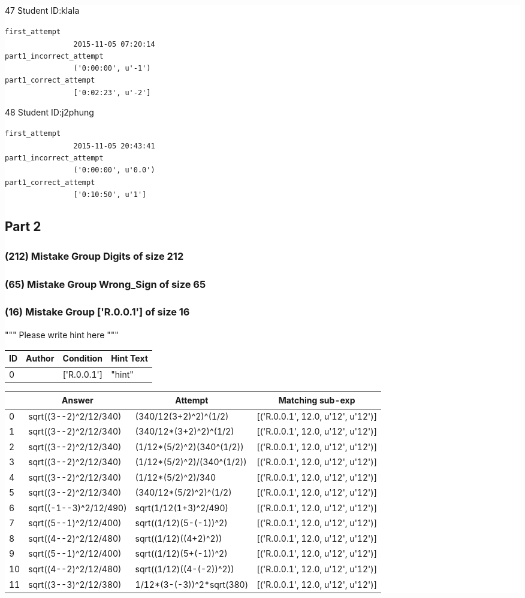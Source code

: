47 Student ID:klala

	first_attempt
					2015-11-05 07:20:14
	part1_incorrect_attempt
					('0:00:00', u'-1')
	part1_correct_attempt
					['0:02:23', u'-2']

48 Student ID:j2phung

	first_attempt
					2015-11-05 20:43:41
	part1_incorrect_attempt
					('0:00:00', u'0.0')
	part1_correct_attempt
					['0:10:50', u'1']












## Part 2

### (212) Mistake Group Digits of size 212




### (65) Mistake Group Wrong_Sign of size 65




### (16) Mistake Group ['R.0.0.1'] of size 16
""" Please write hint here """

|ID	|Author	|Condition	|Hint Text|
|---|---|---|---|
|0|	|['R.0.0.1']	|"hint"	|

|	|Answer	|Attempt	|Matching sub-exp|
|---|---|---|---|
|0	|sqrt((3--2)^2/12/340)	|(340/12(3+2)^2)^(1/2)	|[('R.0.0.1', 12.0, u'12', u'12')]	|
|1	|sqrt((3--2)^2/12/340)	|(340/12*(3+2)^2)^(1/2)	|[('R.0.0.1', 12.0, u'12', u'12')]	|
|2	|sqrt((3--2)^2/12/340)	|(1/12*(5/2)^2)(340^(1/2))	|[('R.0.0.1', 12.0, u'12', u'12')]	|
|3	|sqrt((3--2)^2/12/340)	|(1/12*(5/2)^2)/(340^(1/2))	|[('R.0.0.1', 12.0, u'12', u'12')]	|
|4	|sqrt((3--2)^2/12/340)	|(1/12*(5/2)^2)/340	|[('R.0.0.1', 12.0, u'12', u'12')]	|
|5	|sqrt((3--2)^2/12/340)	|(340/12*(5/2)^2)^(1/2)	|[('R.0.0.1', 12.0, u'12', u'12')]	|
|6	|sqrt((-1--3)^2/12/490)	|sqrt(1/12(1+3)^2/490)	|[('R.0.0.1', 12.0, u'12', u'12')]	|
|7	|sqrt((5--1)^2/12/400)	|sqrt((1/12)(5-(-1))^2)	|[('R.0.0.1', 12.0, u'12', u'12')]	|
|8	|sqrt((4--2)^2/12/480)	|sqrt((1/12)((4+2)^2))	|[('R.0.0.1', 12.0, u'12', u'12')]	|
|9	|sqrt((5--1)^2/12/400)	|sqrt((1/12)(5+(-1))^2)	|[('R.0.0.1', 12.0, u'12', u'12')]	|
|10	|sqrt((4--2)^2/12/480)	|sqrt((1/12)((4-(-2))^2))	|[('R.0.0.1', 12.0, u'12', u'12')]	|
|11	|sqrt((3--3)^2/12/380)	|1/12*(3-(-3))^2*sqrt(380)	|[('R.0.0.1', 12.0, u'12', u'12')]	|
